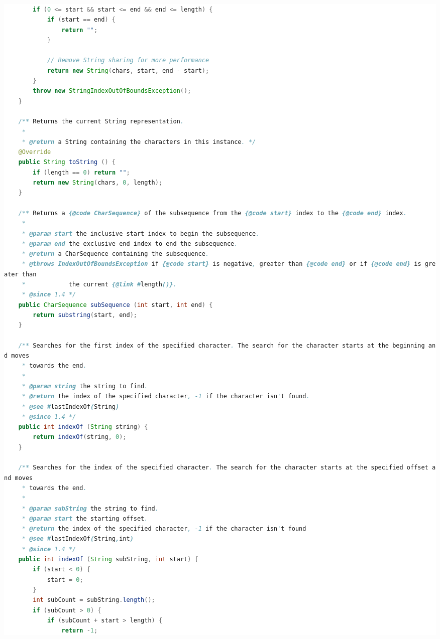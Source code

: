 ```java
		if (0 <= start && start <= end && end <= length) {
			if (start == end) {
				return "";
			}

			// Remove String sharing for more performance
			return new String(chars, start, end - start);
		}
		throw new StringIndexOutOfBoundsException();
	}

	/** Returns the current String representation.
	 * 
	 * @return a String containing the characters in this instance. */
	@Override
	public String toString () {
		if (length == 0) return "";
		return new String(chars, 0, length);
	}

	/** Returns a {@code CharSequence} of the subsequence from the {@code start} index to the {@code end} index.
	 * 
	 * @param start the inclusive start index to begin the subsequence.
	 * @param end the exclusive end index to end the subsequence.
	 * @return a CharSequence containing the subsequence.
	 * @throws IndexOutOfBoundsException if {@code start} is negative, greater than {@code end} or if {@code end} is greater than
	 *            the current {@link #length()}.
	 * @since 1.4 */
	public CharSequence subSequence (int start, int end) {
		return substring(start, end);
	}

	/** Searches for the first index of the specified character. The search for the character starts at the beginning and moves
	 * towards the end.
	 * 
	 * @param string the string to find.
	 * @return the index of the specified character, -1 if the character isn't found.
	 * @see #lastIndexOf(String)
	 * @since 1.4 */
	public int indexOf (String string) {
		return indexOf(string, 0);
	}

	/** Searches for the index of the specified character. The search for the character starts at the specified offset and moves
	 * towards the end.
	 * 
	 * @param subString the string to find.
	 * @param start the starting offset.
	 * @return the index of the specified character, -1 if the character isn't found
	 * @see #lastIndexOf(String,int)
	 * @since 1.4 */
	public int indexOf (String subString, int start) {
		if (start < 0) {
			start = 0;
		}
		int subCount = subString.length();
		if (subCount > 0) {
			if (subCount + start > length) {
				return -1;
```